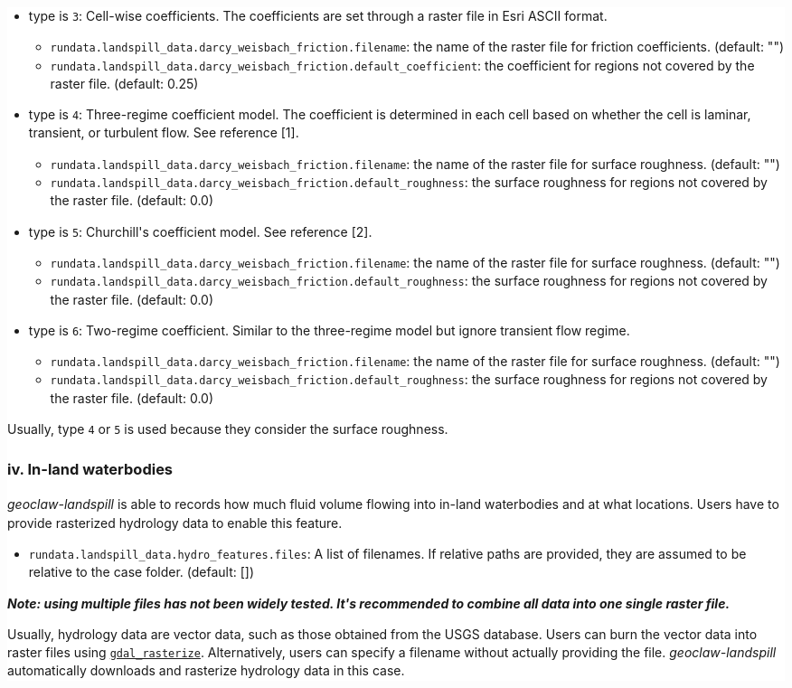 * type is `3`: Cell-wise coefficients. The coefficients are set through a raster
  file in Esri ASCII format.

    * `rundata.landspill_data.darcy_weisbach_friction.filename`: the name of the
      raster file for friction coefficients. (default: "")
    * `rundata.landspill_data.darcy_weisbach_friction.default_coefficient`: the
      coefficient for regions not covered by the raster file. (default: 0.25)

* type is `4`: Three-regime coefficient model. The coefficient is determined
in each cell based on whether the cell is laminar, transient, or turbulent
flow. See reference [1]. 

    * `rundata.landspill_data.darcy_weisbach_friction.filename`: the name of the
      raster file for surface roughness. (default: "")
    * `rundata.landspill_data.darcy_weisbach_friction.default_roughness`: the
      surface roughness for regions not covered by the raster file. (default:
      0.0)

* type is `5`: Churchill's coefficient model. See reference [2].

    * `rundata.landspill_data.darcy_weisbach_friction.filename`: the name of the
      raster file for surface roughness. (default: "")
    * `rundata.landspill_data.darcy_weisbach_friction.default_roughness`: the
      surface roughness for regions not covered by the raster file. (default:
      0.0)

* type is `6`: Two-regime coefficient. Similar to the three-regime model but
ignore transient flow regime.

    * `rundata.landspill_data.darcy_weisbach_friction.filename`: the name of the
      raster file for surface roughness. (default: "")
    * `rundata.landspill_data.darcy_weisbach_friction.default_roughness`: the
      surface roughness for regions not covered by the raster file. (default:
      0.0)

Usually, type `4` or `5` is used because they consider the surface roughness.

### iv. In-land waterbodies

*geoclaw-landspill* is able to records how much fluid volume flowing into
in-land waterbodies and at what locations. Users have to provide rasterized
hydrology data to enable this feature.

* `rundata.landspill_data.hydro_features.files`: A list of filenames. If
  relative paths are provided, they are assumed to be relative to the case
  folder. (default: [])

***Note: using multiple files has not been widely tested. It's recommended to
combine all data into one single raster file.***

Usually, hydrology data are vector data, such as those obtained from the USGS
database. Users can burn the vector data into raster files using
[`gdal_rasterize`](https://gdal.org/programs/gdal_rasterize.html).
Alternatively, users can specify a filename without actually providing the file.
*geoclaw-landspill* automatically downloads and rasterize hydrology data in this
case.
